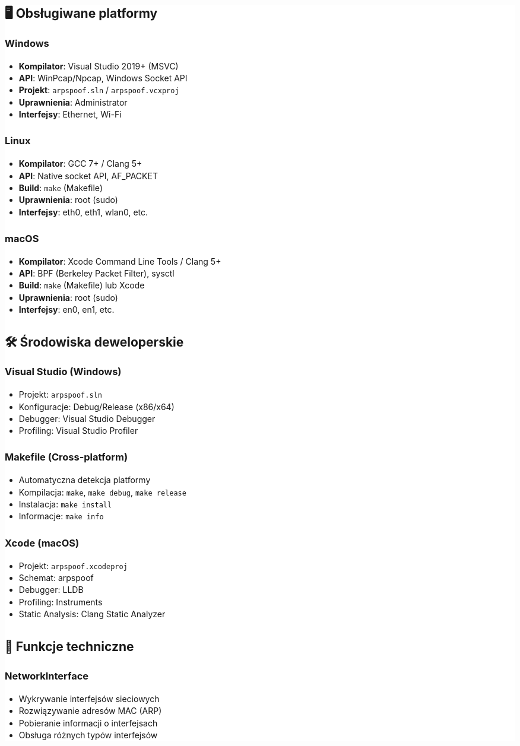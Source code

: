 ## 🖥️ **Obsługiwane platformy**

### **Windows**
- **Kompilator**: Visual Studio 2019+ (MSVC)
- **API**: WinPcap/Npcap, Windows Socket API
- **Projekt**: `arpspoof.sln` / `arpspoof.vcxproj`
- **Uprawnienia**: Administrator
- **Interfejsy**: Ethernet, Wi-Fi

### **Linux**
- **Kompilator**: GCC 7+ / Clang 5+
- **API**: Native socket API, AF_PACKET
- **Build**: `make` (Makefile)
- **Uprawnienia**: root (sudo)
- **Interfejsy**: eth0, eth1, wlan0, etc.

### **macOS**
- **Kompilator**: Xcode Command Line Tools / Clang 5+
- **API**: BPF (Berkeley Packet Filter), sysctl
- **Build**: `make` (Makefile) lub Xcode
- **Uprawnienia**: root (sudo)
- **Interfejsy**: en0, en1, etc.

## 🛠️ **Środowiska deweloperskie**

### **Visual Studio (Windows)**
- Projekt: `arpspoof.sln`
- Konfiguracje: Debug/Release (x86/x64)
- Debugger: Visual Studio Debugger
- Profiling: Visual Studio Profiler

### **Makefile (Cross-platform)**
- Automatyczna detekcja platformy
- Kompilacja: `make`, `make debug`, `make release`
- Instalacja: `make install`
- Informacje: `make info`

### **Xcode (macOS)**
- Projekt: `arpspoof.xcodeproj`
- Schemat: arpspoof
- Debugger: LLDB
- Profiling: Instruments
- Static Analysis: Clang Static Analyzer

## 🔧 **Funkcje techniczne**

### **NetworkInterface**
- Wykrywanie interfejsów sieciowych
- Rozwiązywanie adresów MAC (ARP)
- Pobieranie informacji o interfejsach
- Obsługa różnych typów interfejsów
